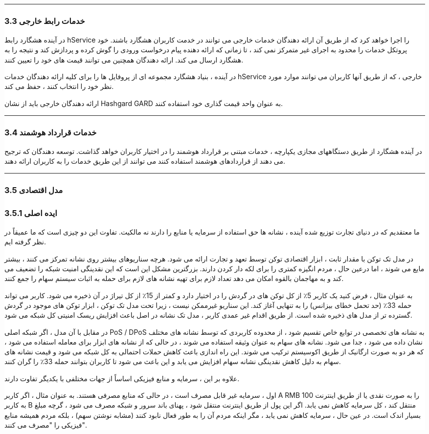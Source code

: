 ***

###        3.3 خدمات رابط خارجی  ###

در آینده هشگارد رابط hService را اجرا خواهد کرد که از طریق آن ارائه دهندگان خدمات خارجی می توانند در خدمت کاربران هشگارد باشند. خود پروتکل خدمات را محدود به اجرای غیر متمرکز نمی کند ، تا زمانی که ارائه دهنده پیام درخواست ورودی را گوش کرده و پردازش کند و نتیجه را به هشگارد ارسال می کند. ارائه دهندگان همچنین می توانند قیمت های خود را تعیین کنند.

در آینده ، بنیاد هشگارد مجموعه ای از پروفایل ها را برای کلیه ارائه دهندگان خدمات hService خارجی ، که از طریق آنها کاربران می توانند موارد مورد نظر خود را انتخاب کنند ، حفظ می کند.

ارائه دهندگان خارجی باید از نشان  Hashgard GARD به عنوان واحد قیمت گذاری خود استفاده کنند.

***

###        3.4 خدمات قرارداد هوشمند  ###

در آینده هشگارد از طریق دستگاههای مجازی یکپارچه ، خدمات مبتنی بر قرارداد هوشمند را در اختیار کاربران خواهد گذاشت. توسعه دهندگان که ترجیح می دهند از قراردادهای هوشمند استفاده کنند می توانند از این طریق خدمات را به کاربران ارائه دهند.

***

###          3.5 مدل اقتصادی  ###

###                3.5.1 ایده اصلی ###

ما معتقدیم که در دنیای تجارت توزیع شده آینده ، نشانه ها حق استفاده از سرمایه یا منابع را دارند نه مالکیت. تفاوت این دو چیزی است که ما عمیقاً در نظر گرفته ایم.

 در مدل تک توکن با مقدار ثابت ، ابزار اقتصادی توکن توسط تعهد و تجارت ارائه می شود. هرچه سناریوهای بیشتر روی نشانه تمرکز می کنند ، بیشتر مایع می شوند ، اما درعین حال ، مردم انگیزه کمتری را برای لکه دار کردن دارند. بزرگترین مشکل این است که این نقدینگی امنیت شبکه را تضعیف می کند و به مهاجمان بالقوه امکان می دهد تعداد لازم برای تهیه نشانه های لازم برای حمله به اثبات سیستم سهام را جمع کنند.

 به عنوان مثال ، فرض کنید یک کاربر 5٪ از کل توکن های در گردش را در اختیار دارد و کمتر از 15٪ از کل تیراژ در آن ذخیره می شود. کاربر می تواند حمله 33٪ (حد تحمل خطای بیزانس) را به تنهایی آغاز کند. این سناریو غیرممکن نیست ، زیرا تحت مدل تک توکن ، ابزار توکن های موجود در گردش گسترده تر از مدل های ذخیره شده است. از طریق اقدام غیر عمدی کاربر ، مدل تک نشانه در اصل باعث افزایش ریسک امنیتی کل شبکه می شود.

 در مقابل با آن مدل ، اگر شبکه اصلی PoS / DPoS  به نشانه های تخصصی در توابع خاص تقسیم شود ، از محدوده کاربردی که توسط نشانه های مختلف نشان داده می شود ، جدا می شود. نشانه های سهام به عنوان وثیقه استفاده می شوند ، در حالی که از نشانه های ابزار برای معامله استفاده می شود ، که هر دو به صورت ارگانیک از طریق اکوسیستم ترکیب می شوند. این راه اندازی باعث کاهش حملات احتمالی به کل شبکه می شود و قیمت نشانه های سهام به دلیل کاهش نقدینگی نشانه سهام افزایش می یابد و این باعث می شود تا کاربران بتوانند حمله 33٪ را گران کنند.

 علاوه بر این ، سرمایه و منابع فیزیکی اساساً از جهات مختلفی با یکدیگر تفاوت دارند.

 اول ، سرمایه غیر قابل مصرف است ، در حالی که منابع مصرفی هستند. به عنوان مثال ، اگر کاربر  A RMB 100 را به صورت نقدی یا از طریق اینترنت به کاربر  B منتقل کند ، کل سرمایه کاهش نمی یابد. اگر این پول از طریق اینترنت منتقل شود ، پهنای باند سرور و شبکه مصرف می شود ، گرچه مبلغ بسیار اندک است. در عین حال ، سرمایه کاهش نمی یابد ، مگر اینکه مردم آن را به طور فعال نابود کنند (مشابه نوشتن سهم) ، بلکه مردم همیشه منابع فیزیکی را &quot;مصرف می کنند&quot;.
